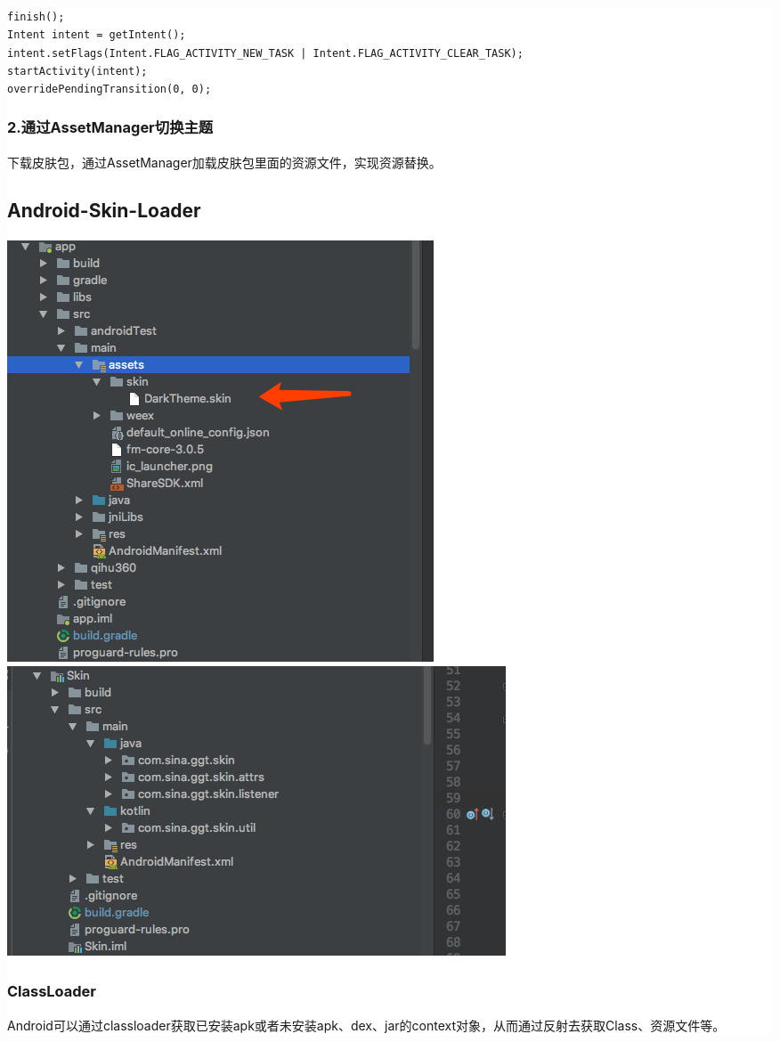 	
	finish();
	Intent intent = getIntent();
	intent.setFlags(Intent.FLAG_ACTIVITY_NEW_TASK | Intent.FLAG_ACTIVITY_CLEAR_TASK);
	startActivity(intent);
	overridePendingTransition(0, 0);

### 2.通过AssetManager切换主题
下载皮肤包，通过AssetManager加载皮肤包里面的资源文件，实现资源替换。
## Android-Skin-Loader
![](https://raw.githubusercontent.com/JavaNoober/Skin/master/images/pic1.png)
![](https://raw.githubusercontent.com/JavaNoober/Skin/master/images/pic2.png)
### ClassLoader
Android可以通过classloader获取已安装apk或者未安装apk、dex、jar的context对象，从而通过反射去获取Class、资源文件等。
